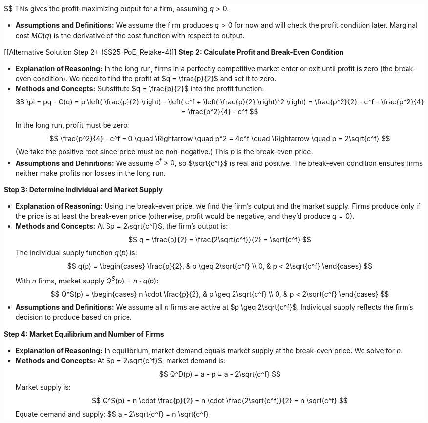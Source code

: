 $$
  This gives the profit-maximizing output for a firm, assuming $q > 0$.
- **Assumptions and Definitions:** We assume the firm produces $q > 0$ for now and will check the profit condition later. Marginal cost $MC(q)$ is the derivative of the cost function with respect to output.

[[Alternative Solution Step 2+ (SS25-PoE_Retake-4)]]
**Step 2: Calculate Profit and Break-Even Condition**

- **Explanation of Reasoning:** In the long run, firms in a perfectly competitive market enter or exit until profit is zero (the break-even condition). We need to find the profit at $q = \frac{p}{2}$ and set it to zero.
- **Methods and Concepts:** Substitute $q = \frac{p}{2}$ into the profit function:
  $$
  \pi = pq - C(q) = p \left( \frac{p}{2} \right) - \left( c^f + \left( \frac{p}{2} \right)^2 \right) = \frac{p^2}{2} - c^f - \frac{p^2}{4} = \frac{p^2}{4} - c^f
$$
  In the long run, profit must be zero:
  $$
  \frac{p^2}{4} - c^f = 0 \quad \Rightarrow \quad p^2 = 4c^f \quad \Rightarrow \quad p = 2\sqrt{c^f}
$$
  (We take the positive root since price must be non-negative.) This $p$ is the break-even price.
- **Assumptions and Definitions:** We assume $c^f > 0$, so $\sqrt{c^f}$ is real and positive. The break-even condition ensures firms neither make profits nor losses in the long run.

**Step 3: Determine Individual and Market Supply**

- **Explanation of Reasoning:** Using the break-even price, we find the firm’s output and the market supply. Firms produce only if the price is at least the break-even price (otherwise, profit would be negative, and they’d produce $q = 0$).
- **Methods and Concepts:** At $p = 2\sqrt{c^f}$, the firm’s output is:
  $$
  q = \frac{p}{2} = \frac{2\sqrt{c^f}}{2} = \sqrt{c^f}
$$
  The individual supply function $q(p)$ is:
  $$
  q(p) = \begin{cases} 
  \frac{p}{2}, & p \geq 2\sqrt{c^f} \\
  0, & p < 2\sqrt{c^f}
  \end{cases}
$$
  With $n$ firms, market supply $Q^S(p) = n \cdot q(p)$:
  $$
  Q^S(p) = \begin{cases} 
  n \cdot \frac{p}{2}, & p \geq 2\sqrt{c^f} \\
  0, & p < 2\sqrt{c^f}
  \end{cases}
$$
- **Assumptions and Definitions:** We assume all $n$ firms are active at $p \geq 2\sqrt{c^f}$. Individual supply reflects the firm’s decision to produce based on price.

**Step 4: Market Equilibrium and Number of Firms**

- **Explanation of Reasoning:** In equilibrium, market demand equals market supply at the break-even price. We solve for $n$.
- **Methods and Concepts:** At $p = 2\sqrt{c^f}$, market demand is:
  $$
  Q^D(p) = a - p = a - 2\sqrt{c^f}
$$
  Market supply is:
  $$
  Q^S(p) = n \cdot \frac{p}{2} = n \cdot \frac{2\sqrt{c^f}}{2} = n \sqrt{c^f}
$$
  Equate demand and supply:
  $$
  a - 2\sqrt{c^f} = n \sqrt{c^f}